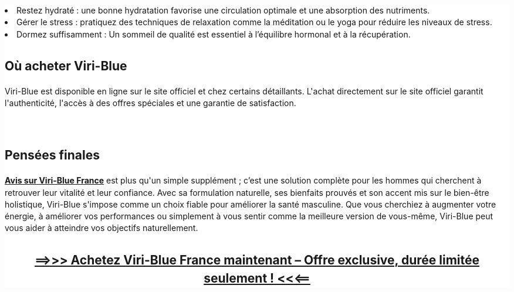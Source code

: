 

<li><span style="font-family: inherit;">Restez hydraté&nbsp;: une bonne hydratation favorise une circulation optimale et une absorption des nutriments.</span></li>



<li><span style="font-family: inherit;">Gérer le stress&nbsp;: pratiquez des techniques de relaxation comme la méditation ou le yoga pour réduire les niveaux de stress.</span></li>



<li><span style="font-family: inherit;">Dormez suffisamment&nbsp;: Un sommeil de qualité est essentiel à l’équilibre hormonal et à la récupération.</span></li>
</ul><h2 class="wp-block-heading"><span style="font-family: inherit;">Où acheter Viri-Blue</span></h2><p><span style="font-family: inherit;">Viri-Blue est disponible en ligne sur le site officiel et chez certains détaillants. L'achat directement sur le site officiel garantit l'authenticité, l'accès à des offres spéciales et une garantie de satisfaction.</span></p><figure class="wp-block-image aligncenter size-large is-resized" style="text-align: center;"><a href="https://entrynutrition.com/Get.Viri.Blue.FR"><span style="font-family: inherit;"><img alt="" class="wp-image-4010" src="https://entrynutrition.com/wp-content/uploads/2024/12/girl-1024x585.webp" style="height: auto; width: 589px;" /></span></a></figure><h2 class="wp-block-heading"><span style="font-family: inherit;">Pensées finales</span></h2><p><span style="font-family: inherit;"><strong><a href="https://www.facebook.com/Viri.Blue.France.Complement.Alimentaire">Avis sur Viri-Blue France</a></strong> est plus qu'un simple supplément ; c’est une solution complète pour les hommes qui cherchent à retrouver leur vitalité et leur confiance. Avec sa formulation naturelle, ses bienfaits prouvés et son accent mis sur le bien-être holistique, Viri-Blue s'impose comme un choix fiable pour améliorer la santé masculine. Que vous cherchiez à augmenter votre énergie, à améliorer vos performances ou simplement à vous sentir comme la meilleure version de vous-même, Viri-Blue peut vous aider à atteindre vos objectifs naturellement.</span></p><h2 class="wp-block-heading has-text-align-center" style="text-align: center;"><a href="https://entrynutrition.com/Get.Viri.Blue.FR"><span style="font-family: inherit;">==&gt;&gt;&gt; Achetez Viri-Blue France maintenant – Offre exclusive, durée limitée seulement ! &lt;&lt;&lt;==</span></a></h2><p>






































































